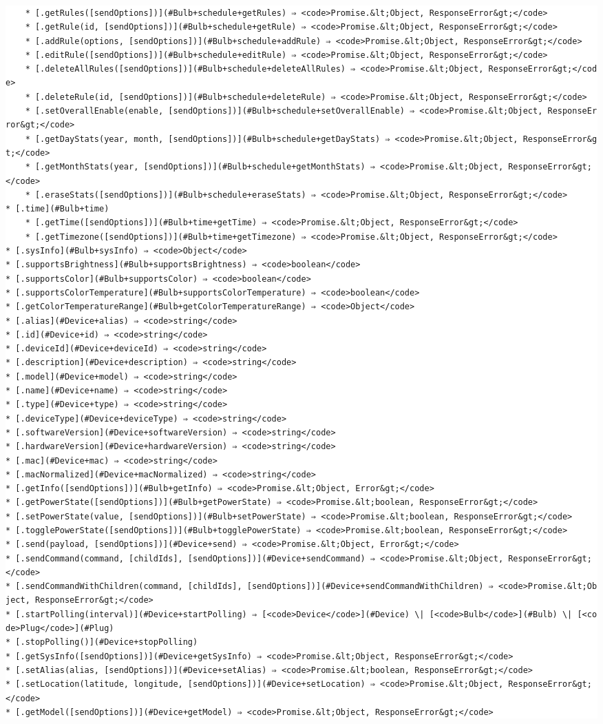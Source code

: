         * [.getRules([sendOptions])](#Bulb+schedule+getRules) ⇒ <code>Promise.&lt;Object, ResponseError&gt;</code>
        * [.getRule(id, [sendOptions])](#Bulb+schedule+getRule) ⇒ <code>Promise.&lt;Object, ResponseError&gt;</code>
        * [.addRule(options, [sendOptions])](#Bulb+schedule+addRule) ⇒ <code>Promise.&lt;Object, ResponseError&gt;</code>
        * [.editRule([sendOptions])](#Bulb+schedule+editRule) ⇒ <code>Promise.&lt;Object, ResponseError&gt;</code>
        * [.deleteAllRules([sendOptions])](#Bulb+schedule+deleteAllRules) ⇒ <code>Promise.&lt;Object, ResponseError&gt;</code>
        * [.deleteRule(id, [sendOptions])](#Bulb+schedule+deleteRule) ⇒ <code>Promise.&lt;Object, ResponseError&gt;</code>
        * [.setOverallEnable(enable, [sendOptions])](#Bulb+schedule+setOverallEnable) ⇒ <code>Promise.&lt;Object, ResponseError&gt;</code>
        * [.getDayStats(year, month, [sendOptions])](#Bulb+schedule+getDayStats) ⇒ <code>Promise.&lt;Object, ResponseError&gt;</code>
        * [.getMonthStats(year, [sendOptions])](#Bulb+schedule+getMonthStats) ⇒ <code>Promise.&lt;Object, ResponseError&gt;</code>
        * [.eraseStats([sendOptions])](#Bulb+schedule+eraseStats) ⇒ <code>Promise.&lt;Object, ResponseError&gt;</code>
    * [.time](#Bulb+time)
        * [.getTime([sendOptions])](#Bulb+time+getTime) ⇒ <code>Promise.&lt;Object, ResponseError&gt;</code>
        * [.getTimezone([sendOptions])](#Bulb+time+getTimezone) ⇒ <code>Promise.&lt;Object, ResponseError&gt;</code>
    * [.sysInfo](#Bulb+sysInfo) ⇒ <code>Object</code>
    * [.supportsBrightness](#Bulb+supportsBrightness) ⇒ <code>boolean</code>
    * [.supportsColor](#Bulb+supportsColor) ⇒ <code>boolean</code>
    * [.supportsColorTemperature](#Bulb+supportsColorTemperature) ⇒ <code>boolean</code>
    * [.getColorTemperatureRange](#Bulb+getColorTemperatureRange) ⇒ <code>Object</code>
    * [.alias](#Device+alias) ⇒ <code>string</code>
    * [.id](#Device+id) ⇒ <code>string</code>
    * [.deviceId](#Device+deviceId) ⇒ <code>string</code>
    * [.description](#Device+description) ⇒ <code>string</code>
    * [.model](#Device+model) ⇒ <code>string</code>
    * [.name](#Device+name) ⇒ <code>string</code>
    * [.type](#Device+type) ⇒ <code>string</code>
    * [.deviceType](#Device+deviceType) ⇒ <code>string</code>
    * [.softwareVersion](#Device+softwareVersion) ⇒ <code>string</code>
    * [.hardwareVersion](#Device+hardwareVersion) ⇒ <code>string</code>
    * [.mac](#Device+mac) ⇒ <code>string</code>
    * [.macNormalized](#Device+macNormalized) ⇒ <code>string</code>
    * [.getInfo([sendOptions])](#Bulb+getInfo) ⇒ <code>Promise.&lt;Object, Error&gt;</code>
    * [.getPowerState([sendOptions])](#Bulb+getPowerState) ⇒ <code>Promise.&lt;boolean, ResponseError&gt;</code>
    * [.setPowerState(value, [sendOptions])](#Bulb+setPowerState) ⇒ <code>Promise.&lt;boolean, ResponseError&gt;</code>
    * [.togglePowerState([sendOptions])](#Bulb+togglePowerState) ⇒ <code>Promise.&lt;boolean, ResponseError&gt;</code>
    * [.send(payload, [sendOptions])](#Device+send) ⇒ <code>Promise.&lt;Object, Error&gt;</code>
    * [.sendCommand(command, [childIds], [sendOptions])](#Device+sendCommand) ⇒ <code>Promise.&lt;Object, ResponseError&gt;</code>
    * [.sendCommandWithChildren(command, [childIds], [sendOptions])](#Device+sendCommandWithChildren) ⇒ <code>Promise.&lt;Object, ResponseError&gt;</code>
    * [.startPolling(interval)](#Device+startPolling) ⇒ [<code>Device</code>](#Device) \| [<code>Bulb</code>](#Bulb) \| [<code>Plug</code>](#Plug)
    * [.stopPolling()](#Device+stopPolling)
    * [.getSysInfo([sendOptions])](#Device+getSysInfo) ⇒ <code>Promise.&lt;Object, ResponseError&gt;</code>
    * [.setAlias(alias, [sendOptions])](#Device+setAlias) ⇒ <code>Promise.&lt;boolean, ResponseError&gt;</code>
    * [.setLocation(latitude, longitude, [sendOptions])](#Device+setLocation) ⇒ <code>Promise.&lt;Object, ResponseError&gt;</code>
    * [.getModel([sendOptions])](#Device+getModel) ⇒ <code>Promise.&lt;Object, ResponseError&gt;</code>